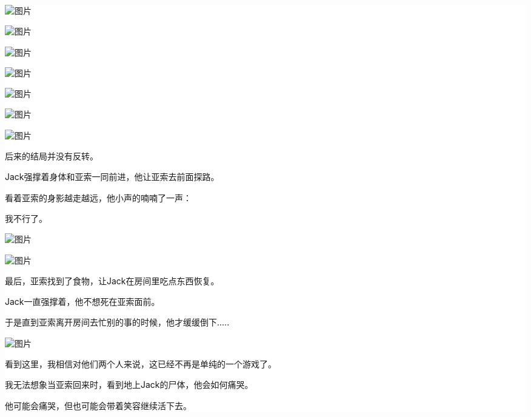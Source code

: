 
![图片](assets/这个只有35分钟的游戏录屏把我看哭了/640-165642337450545.png)

![图片](assets/这个只有35分钟的游戏录屏把我看哭了/640-165642337450646.png)

![图片](assets/这个只有35分钟的游戏录屏把我看哭了/640-165642337450647.png)

![图片](assets/这个只有35分钟的游戏录屏把我看哭了/640-165642337450648.png)

![图片](assets/这个只有35分钟的游戏录屏把我看哭了/640-165642337450649.png)

![图片](assets/这个只有35分钟的游戏录屏把我看哭了/640-165642337450650.png)

![图片](assets/这个只有35分钟的游戏录屏把我看哭了/640-165642337450651.png)



后来的结局并没有反转。



Jack强撑着身体和亚索一同前进，他让亚索去前面探路。



看着亚索的身影越走越远，他小声的喃喃了一声：



我不行了。



![图片](assets/这个只有35分钟的游戏录屏把我看哭了/640-165642337450652.png)

![图片](assets/这个只有35分钟的游戏录屏把我看哭了/640-165642337450653.png)



最后，亚索找到了食物，让Jack在房间里吃点东西恢复。



Jack一直强撑着，他不想死在亚索面前。



于是直到亚索离开房间去忙别的事的时候，他才缓缓倒下.....



![图片](assets/这个只有35分钟的游戏录屏把我看哭了/640-165642337450654.png)



看到这里，我相信对他们两个人来说，这已经不再是单纯的一个游戏了。



我无法想象当亚索回来时，看到地上Jack的尸体，他会如何痛哭。



他可能会痛哭，但也可能会带着笑容继续活下去。
